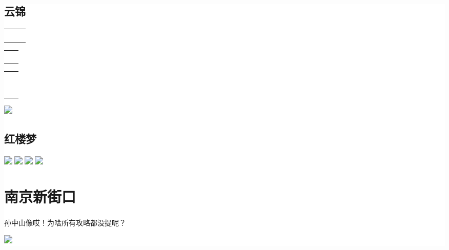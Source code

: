 ## 云锦

<table>
    <tr>
        <td><img src="http://ww3.sinaimg.cn/mw690/89d0a2e1gw1fbdbddomwmj211x1kw1ee.jpg" alt=""></td>
        <td><img src="http://ww1.sinaimg.cn/mw690/89d0a2e1gw1fbdbdespufj21kw11x4nq.jpg" alt=""></td>
        <td><img src="http://ww1.sinaimg.cn/mw690/89d0a2e1gw1fbdbdcrqlkj211x1kwqni.jpg" alt=""></td>                
    </tr>
</table>

<table>
    <tr>
        <td><img src="http://ww2.sinaimg.cn/mw690/89d0a2e1gw1fbdbdbe9f9j21kw11xh4t.jpg" alt=""></td>
        <td><img src="http://ww1.sinaimg.cn/mw690/89d0a2e1gw1fbdbdaeavaj21kw11x7nz.jpg" alt=""></td>
    </tr>
</table>

<table>
    <tr>
        <td><img src="http://ww1.sinaimg.cn/mw690/89d0a2e1gw1fbdbd7nc7pj21kw11xnjn.jpg" alt=""></td>
        <td><img src="http://ww4.sinaimg.cn/mw690/89d0a2e1gw1fbdbd65okbj21kw11xaya.jpg" alt=""></td>        
    </tr>
    <tr>
        <td><img src="http://ww4.sinaimg.cn/mw690/89d0a2e1gw1fbdbd42ydwj21kw11x4kp.jpg" alt=""></td>
        <td><img src="http://ww3.sinaimg.cn/mw690/89d0a2e1gw1fbdbd32yngj21kw11xe1w.jpg" alt=""></td>        
    </tr>
</table>

![](http://ww4.sinaimg.cn/mw690/89d0a2e1gw1fbdbd1y82ij21kw11xtuu.jpg)

## 红楼梦

![](http://ww3.sinaimg.cn/mw690/89d0a2e1gw1fbdbd0pcfxj21kw11xk8t.jpg)
![](http://ww4.sinaimg.cn/mw690/89d0a2e1gw1fbdbcz39u5j21kw11xh0r.jpg)
![](http://ww4.sinaimg.cn/mw690/89d0a2e1gw1fbdbcwso1yj21kw11xni2.jpg)
![](http://ww4.sinaimg.cn/mw690/89d0a2e1gw1fbdbcx3lp5j21kw11xqn4.jpg)

# 南京新街口

孙中山像哎！为啥所有攻略都没提呢？

![](http://ww3.sinaimg.cn/mw690/89d0a2e1gw1fbdbcvvachj21kw11xngb.jpg)
